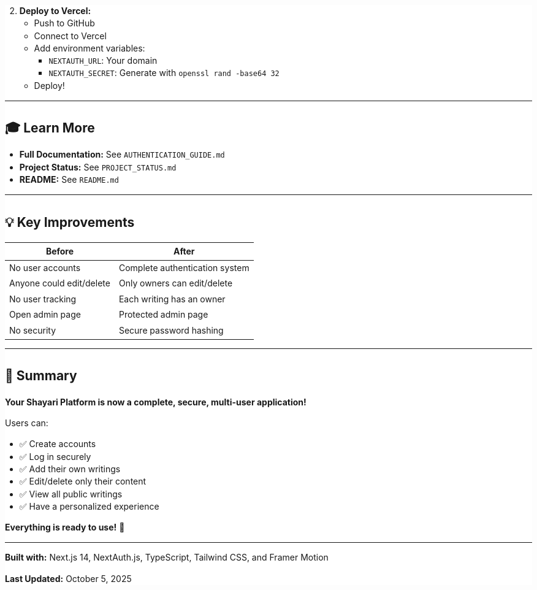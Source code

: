 2. **Deploy to Vercel:**
   - Push to GitHub
   - Connect to Vercel
   - Add environment variables:
     - `NEXTAUTH_URL`: Your domain
     - `NEXTAUTH_SECRET`: Generate with `openssl rand -base64 32`
   - Deploy!

---

## 🎓 Learn More

- **Full Documentation:** See `AUTHENTICATION_GUIDE.md`
- **Project Status:** See `PROJECT_STATUS.md`
- **README:** See `README.md`

---

## 💡 Key Improvements

| Before | After |
|--------|-------|
| No user accounts | Complete authentication system |
| Anyone could edit/delete | Only owners can edit/delete |
| No user tracking | Each writing has an owner |
| Open admin page | Protected admin page |
| No security | Secure password hashing |

---

## 🎉 Summary

**Your Shayari Platform is now a complete, secure, multi-user application!**

Users can:
- ✅ Create accounts
- ✅ Log in securely
- ✅ Add their own writings
- ✅ Edit/delete only their content
- ✅ View all public writings
- ✅ Have a personalized experience

**Everything is ready to use!** 🚀

---

**Built with:** Next.js 14, NextAuth.js, TypeScript, Tailwind CSS, and Framer Motion

**Last Updated:** October 5, 2025

